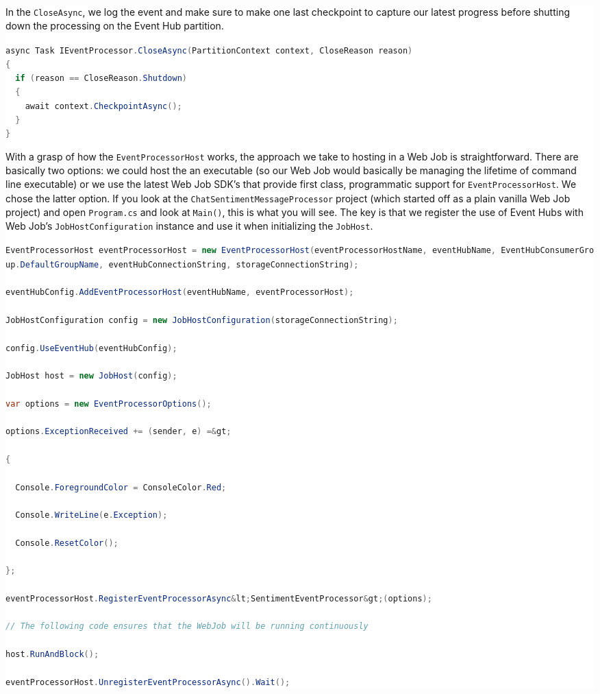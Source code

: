In the `CloseAsync`, we log the event and make sure to make one last checkpoint to capture our latest progress before shutting down the processing on the Event Hub partition.

```cs
async Task IEventProcessor.CloseAsync(PartitionContext context, CloseReason reason)
{
  if (reason == CloseReason.Shutdown)
  {
    await context.CheckpointAsync();
  }
}
```

With a grasp of how the `EventProcessorHost` works, the approach we take to hosting in a Web Job is straightforward. There are basically two options: we could host the an executable (so our Web Job would basically be managing the lifetime of command line executable) or we use the latest Web Job SDK’s that provide first class, programmatic support for `EventProcessorHost`. We chose the latter option. If you look at the `ChatSentimentMessageProcessor` project (which started off as a plain vanilla Web Job project) and open `Program.cs` and look at `Main()`, this is what you will see. The key is that we register the use of Event Hubs with Web Job’s `JobHostConfiguration` instance and use it when initializing the `JobHost`.

```cs
EventProcessorHost eventProcessorHost = new EventProcessorHost(eventProcessorHostName, eventHubName, EventHubConsumerGroup.DefaultGroupName, eventHubConnectionString, storageConnectionString);

eventHubConfig.AddEventProcessorHost(eventHubName, eventProcessorHost);

JobHostConfiguration config = new JobHostConfiguration(storageConnectionString);

config.UseEventHub(eventHubConfig);

JobHost host = new JobHost(config);

var options = new EventProcessorOptions();

options.ExceptionReceived += (sender, e) =&gt;

{

  Console.ForegroundColor = ConsoleColor.Red;

  Console.WriteLine(e.Exception);

  Console.ResetColor();

};

eventProcessorHost.RegisterEventProcessorAsync&lt;SentimentEventProcessor&gt;(options);

// The following code ensures that the WebJob will be running continuously

host.RunAndBlock();

eventProcessorHost.UnregisterEventProcessorAsync().Wait();
```
